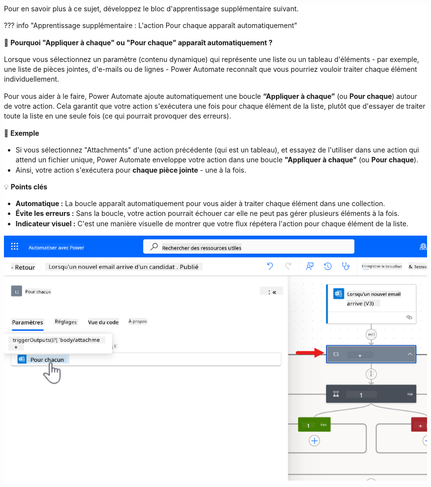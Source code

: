 Pour en savoir plus à ce sujet, développez le bloc d'apprentissage supplémentaire suivant.

??? info "Apprentissage supplémentaire : L'action Pour chaque apparaît automatiquement"

🤔 **Pourquoi "Appliquer à chaque" ou "Pour chaque" apparaît automatiquement ?**

Lorsque vous sélectionnez un paramètre (contenu dynamique) qui représente une liste ou un tableau d'éléments - par exemple, une liste de pièces jointes, d'e-mails ou de lignes - Power Automate reconnaît que vous pourriez vouloir traiter chaque élément individuellement.

Pour vous aider à le faire, Power Automate ajoute automatiquement une boucle **“Appliquer à chaque”** (ou **Pour chaque**) autour de votre action. Cela garantit que votre action s'exécutera une fois pour chaque élément de la liste, plutôt que d'essayer de traiter toute la liste en une seule fois (ce qui pourrait provoquer des erreurs).

🦋 **Exemple**

- Si vous sélectionnez "Attachments" d'une action précédente (qui est un tableau), et essayez de l'utiliser dans une action qui attend un fichier unique, Power Automate enveloppe votre action dans une boucle **"Appliquer à chaque"** (ou **Pour chaque**). 
- Ainsi, votre action s'exécutera pour **chaque pièce jointe** - une à la fois.

💡 **Points clés**

- **Automatique :** La boucle apparaît automatiquement pour vous aider à traiter chaque élément dans une collection.
- **Évite les erreurs :** Sans la boucle, votre action pourrait échouer car elle ne peut pas gérer plusieurs éléments à la fois.
- **Indicateur visuel :** C'est une manière visuelle de montrer que votre flux répétera l'action pour chaque élément de la liste.

![Action Pour chaque expliquée](../../../../../translated_images/3.1_11_ForEach.82bd7b62b815fdbcd67acff0a633137cf03175940c670361ea8669b0df892927.fr.png)
